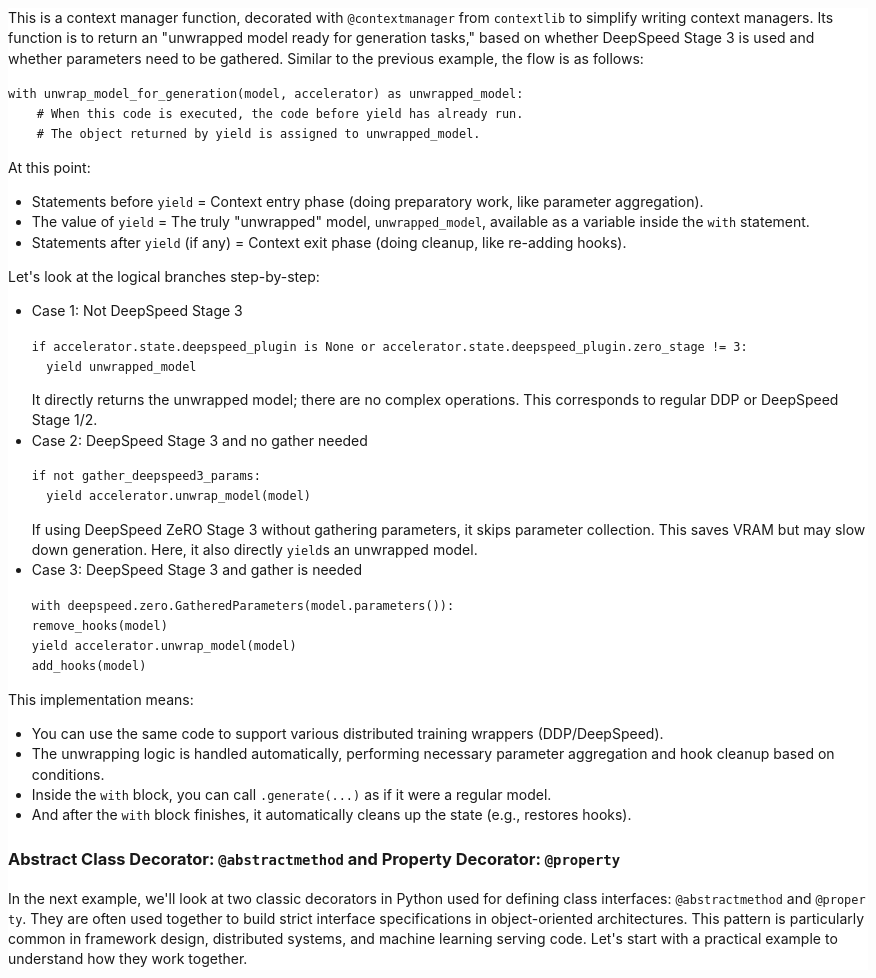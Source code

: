 This is a context manager function, decorated with `@contextmanager` from `contextlib` to simplify writing context managers. Its function is to return an "unwrapped model ready for generation tasks," based on whether DeepSpeed Stage 3 is used and whether parameters need to be gathered. Similar to the previous example, the flow is as follows:


```python3=  
with unwrap_model_for_generation(model, accelerator) as unwrapped_model:
    # When this code is executed, the code before yield has already run.
    # The object returned by yield is assigned to unwrapped_model.
```

At this point:
* Statements before `yield` = Context entry phase (doing preparatory work, like parameter aggregation).
* The value of `yield` = The truly "unwrapped" model, `unwrapped_model`, available as a variable inside the `with` statement.
* Statements after `yield` (if any) = Context exit phase (doing cleanup, like re-adding hooks).


Let's look at the logical branches step-by-step:
* Case 1: Not DeepSpeed Stage 3
    ```python3=
    if accelerator.state.deepspeed_plugin is None or accelerator.state.deepspeed_plugin.zero_stage != 3:
      yield unwrapped_model
    ```
  It directly returns the unwrapped model; there are no complex operations. This corresponds to regular DDP or DeepSpeed Stage 1/2.
* Case 2: DeepSpeed Stage 3 and no gather needed
    ```python3=
    if not gather_deepspeed3_params:
      yield accelerator.unwrap_model(model)
    ```
  If using DeepSpeed ZeRO Stage 3 without gathering parameters, it skips parameter collection. This saves VRAM but may slow down generation. Here, it also directly `yield`s an unwrapped model.
* Case 3: DeepSpeed Stage 3 and gather is needed
    ```python3=
    with deepspeed.zero.GatheredParameters(model.parameters()):
    remove_hooks(model)
    yield accelerator.unwrap_model(model)
    add_hooks(model)
    ```
This implementation means:
* You can use the same code to support various distributed training wrappers (DDP/DeepSpeed).
* The unwrapping logic is handled automatically, performing necessary parameter aggregation and hook cleanup based on conditions.
* Inside the `with` block, you can call `.generate(...)` as if it were a regular model.
* And after the `with` block finishes, it automatically cleans up the state (e.g., restores hooks).

### Abstract Class Decorator: `@abstractmethod` and Property Decorator: `@property`

In the next example, we'll look at two classic decorators in Python used for defining class interfaces: `@abstractmethod` and `@property`. They are often used together to build strict interface specifications in object-oriented architectures. This pattern is particularly common in framework design, distributed systems, and machine learning serving code. Let's start with a practical example to understand how they work together.
